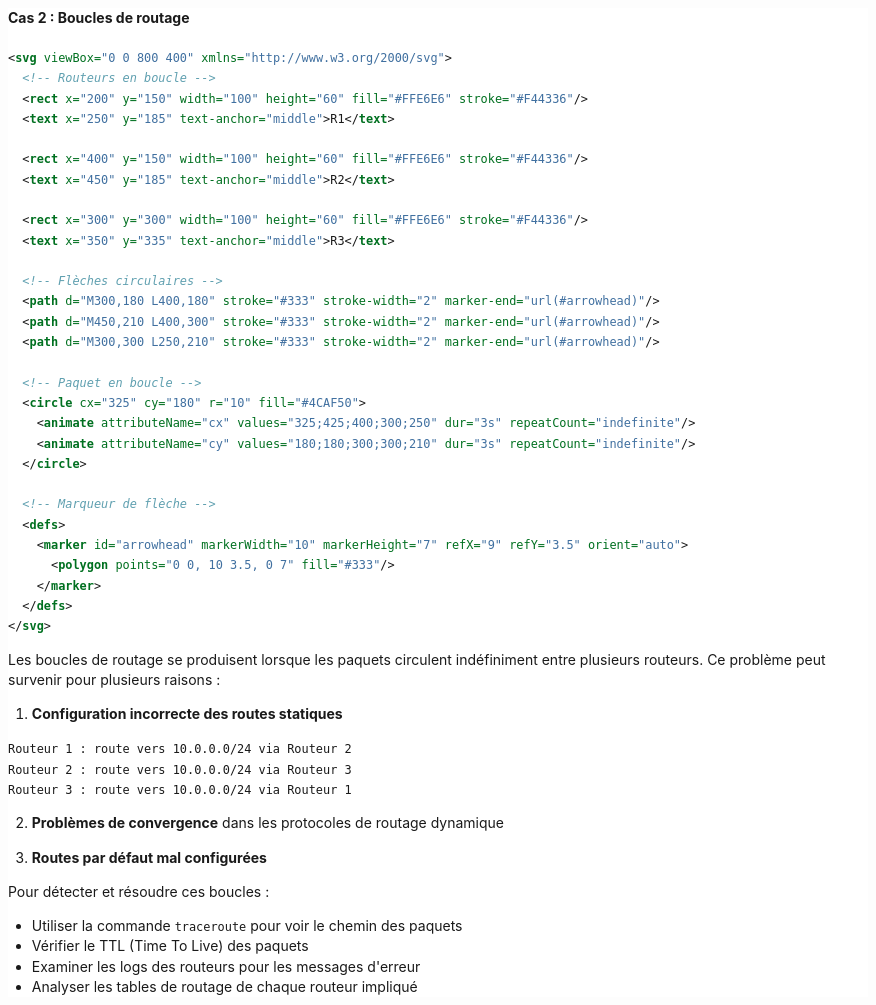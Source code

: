 #### Cas 2 : Boucles de routage

```svg
<svg viewBox="0 0 800 400" xmlns="http://www.w3.org/2000/svg">
  <!-- Routeurs en boucle -->
  <rect x="200" y="150" width="100" height="60" fill="#FFE6E6" stroke="#F44336"/>
  <text x="250" y="185" text-anchor="middle">R1</text>
  
  <rect x="400" y="150" width="100" height="60" fill="#FFE6E6" stroke="#F44336"/>
  <text x="450" y="185" text-anchor="middle">R2</text>
  
  <rect x="300" y="300" width="100" height="60" fill="#FFE6E6" stroke="#F44336"/>
  <text x="350" y="335" text-anchor="middle">R3</text>
  
  <!-- Flèches circulaires -->
  <path d="M300,180 L400,180" stroke="#333" stroke-width="2" marker-end="url(#arrowhead)"/>
  <path d="M450,210 L400,300" stroke="#333" stroke-width="2" marker-end="url(#arrowhead)"/>
  <path d="M300,300 L250,210" stroke="#333" stroke-width="2" marker-end="url(#arrowhead)"/>
  
  <!-- Paquet en boucle -->
  <circle cx="325" cy="180" r="10" fill="#4CAF50">
    <animate attributeName="cx" values="325;425;400;300;250" dur="3s" repeatCount="indefinite"/>
    <animate attributeName="cy" values="180;180;300;300;210" dur="3s" repeatCount="indefinite"/>
  </circle>
  
  <!-- Marqueur de flèche -->
  <defs>
    <marker id="arrowhead" markerWidth="10" markerHeight="7" refX="9" refY="3.5" orient="auto">
      <polygon points="0 0, 10 3.5, 0 7" fill="#333"/>
    </marker>
  </defs>
</svg>

```

Les boucles de routage se produisent lorsque les paquets circulent indéfiniment entre plusieurs routeurs. Ce problème peut survenir pour plusieurs raisons :

1. **Configuration incorrecte des routes statiques**

```plaintext
Routeur 1 : route vers 10.0.0.0/24 via Routeur 2
Routeur 2 : route vers 10.0.0.0/24 via Routeur 3
Routeur 3 : route vers 10.0.0.0/24 via Routeur 1
```

2. **Problèmes de convergence** dans les protocoles de routage dynamique

3. **Routes par défaut mal configurées**

Pour détecter et résoudre ces boucles :

- Utiliser la commande `traceroute` pour voir le chemin des paquets
- Vérifier le TTL (Time To Live) des paquets
- Examiner les logs des routeurs pour les messages d'erreur
- Analyser les tables de routage de chaque routeur impliqué
